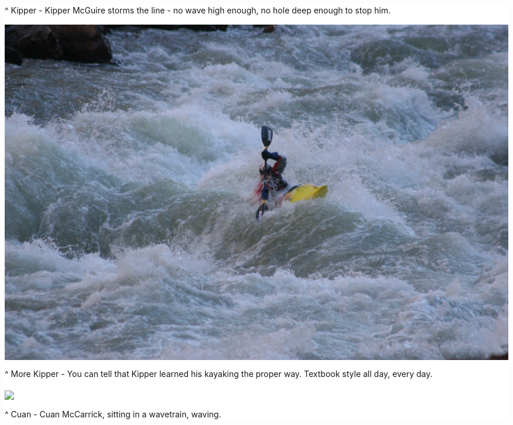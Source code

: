   <p>^ Kipper - Kipper McGuire storms the line - no wave high enough, no hole deep enough to stop him.</p>

  <a href="/img/grand_canyon/bren0082.jpg" target="_blank">
  <img border="0" align="center" src="/img/grand_canyon/bren0082.jpg"/></a>
  <p>^ More Kipper - You can tell that Kipper learned his kayaking the proper way. Textbook style all day, every day.</p>

  <a href="/img/grand_canyon/bren0126.jpg" target="_blank">
  <img border="0" align="center" src="/img/grand_canyon/bren0126.jpg"/></a>
  <p>^ Cuan - Cuan McCarrick, sitting in a wavetrain, waving.</p>

  <a href="/img/grand_canyon/bren0143.jpg" target="_blank">